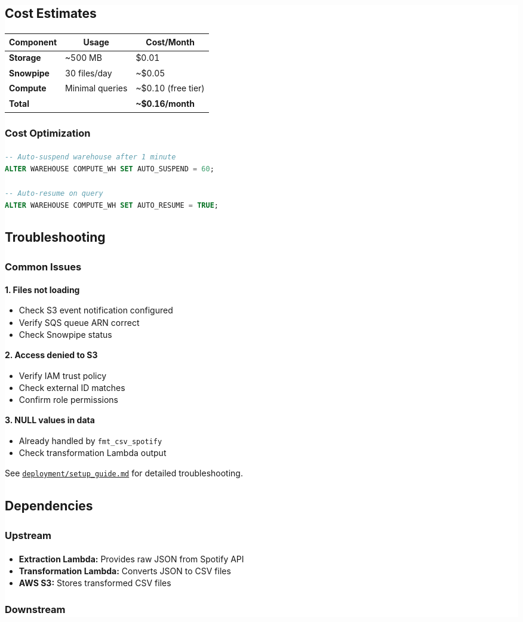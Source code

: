 ## Cost Estimates

| Component | Usage | Cost/Month |
|-----------|-------|-----------|
| **Storage** | ~500 MB | $0.01 |
| **Snowpipe** | 30 files/day | ~$0.05 |
| **Compute** | Minimal queries | ~$0.10 (free tier) |
| **Total** | | **~$0.16/month** |

### Cost Optimization

```sql
-- Auto-suspend warehouse after 1 minute
ALTER WAREHOUSE COMPUTE_WH SET AUTO_SUSPEND = 60;

-- Auto-resume on query
ALTER WAREHOUSE COMPUTE_WH SET AUTO_RESUME = TRUE;
```

## Troubleshooting

### Common Issues

**1. Files not loading**
- Check S3 event notification configured
- Verify SQS queue ARN correct
- Check Snowpipe status

**2. Access denied to S3**
- Verify IAM trust policy
- Check external ID matches
- Confirm role permissions

**3. NULL values in data**
- Already handled by `fmt_csv_spotify`
- Check transformation Lambda output

See [`deployment/setup_guide.md`](deployment/setup_guide.md#troubleshooting) for detailed troubleshooting.

## Dependencies

### Upstream

- **Extraction Lambda:** Provides raw JSON from Spotify API
- **Transformation Lambda:** Converts JSON to CSV files
- **AWS S3:** Stores transformed CSV files

### Downstream
